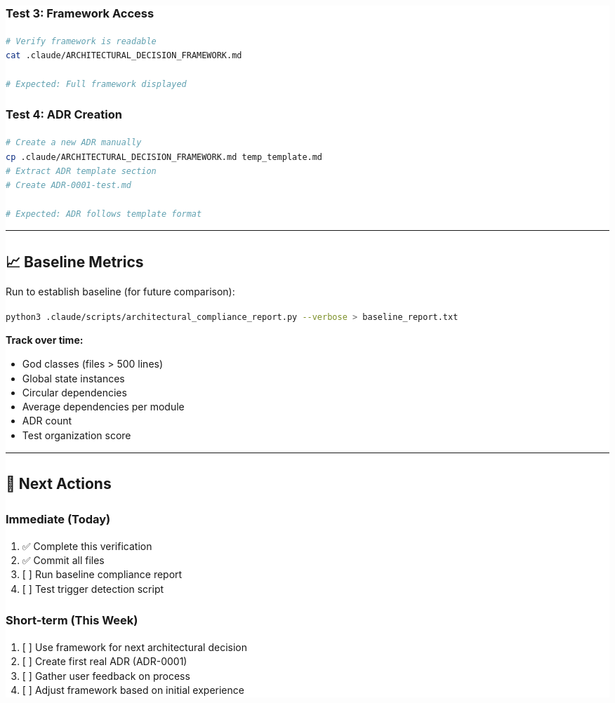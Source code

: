 ### Test 3: Framework Access
```bash
# Verify framework is readable
cat .claude/ARCHITECTURAL_DECISION_FRAMEWORK.md

# Expected: Full framework displayed
```

### Test 4: ADR Creation
```bash
# Create a new ADR manually
cp .claude/ARCHITECTURAL_DECISION_FRAMEWORK.md temp_template.md
# Extract ADR template section
# Create ADR-0001-test.md

# Expected: ADR follows template format
```

---

## 📈 Baseline Metrics

Run to establish baseline (for future comparison):

```bash
python3 .claude/scripts/architectural_compliance_report.py --verbose > baseline_report.txt
```

**Track over time:**
- God classes (files > 500 lines)
- Global state instances
- Circular dependencies
- Average dependencies per module
- ADR count
- Test organization score

---

## 🚀 Next Actions

### Immediate (Today)
1. ✅ Complete this verification
2. ✅ Commit all files
3. [ ] Run baseline compliance report
4. [ ] Test trigger detection script

### Short-term (This Week)
1. [ ] Use framework for next architectural decision
2. [ ] Create first real ADR (ADR-0001)
3. [ ] Gather user feedback on process
4. [ ] Adjust framework based on initial experience

